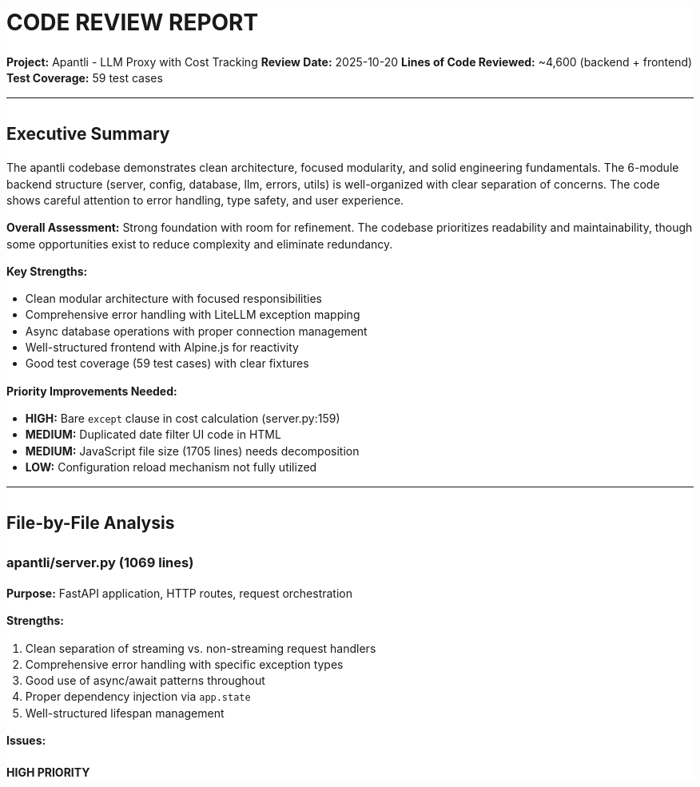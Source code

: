 # CODE REVIEW REPORT

**Project:** Apantli - LLM Proxy with Cost Tracking
**Review Date:** 2025-10-20
**Lines of Code Reviewed:** ~4,600 (backend + frontend)
**Test Coverage:** 59 test cases

---

## Executive Summary

The apantli codebase demonstrates clean architecture, focused modularity, and solid engineering fundamentals. The 6-module backend structure (server, config, database, llm, errors, utils) is well-organized with clear separation of concerns. The code shows careful attention to error handling, type safety, and user experience.

**Overall Assessment:** Strong foundation with room for refinement. The codebase prioritizes readability and maintainability, though some opportunities exist to reduce complexity and eliminate redundancy.

**Key Strengths:**

- Clean modular architecture with focused responsibilities
- Comprehensive error handling with LiteLLM exception mapping
- Async database operations with proper connection management
- Well-structured frontend with Alpine.js for reactivity
- Good test coverage (59 test cases) with clear fixtures

**Priority Improvements Needed:**

- **HIGH:** Bare `except` clause in cost calculation (server.py:159)
- **MEDIUM:** Duplicated date filter UI code in HTML
- **MEDIUM:** JavaScript file size (1705 lines) needs decomposition
- **LOW:** Configuration reload mechanism not fully utilized

---

## File-by-File Analysis

### apantli/server.py (1069 lines)

**Purpose:** FastAPI application, HTTP routes, request orchestration

**Strengths:**

1. Clean separation of streaming vs. non-streaming request handlers
2. Comprehensive error handling with specific exception types
3. Good use of async/await patterns throughout
4. Proper dependency injection via `app.state`
5. Well-structured lifespan management

**Issues:**

#### HIGH PRIORITY
